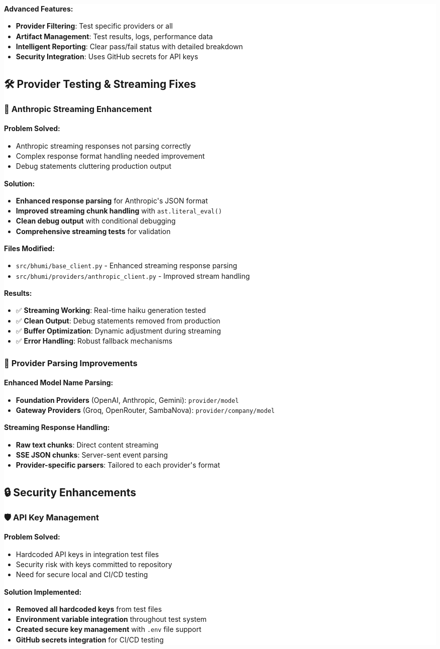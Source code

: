 **Advanced Features:**
- **Provider Filtering**: Test specific providers or all
- **Artifact Management**: Test results, logs, performance data
- **Intelligent Reporting**: Clear pass/fail status with detailed breakdown
- **Security Integration**: Uses GitHub secrets for API keys

## 🛠️ **Provider Testing & Streaming Fixes**

### 🌊 **Anthropic Streaming Enhancement**

**Problem Solved:**
- Anthropic streaming responses not parsing correctly
- Complex response format handling needed improvement
- Debug statements cluttering production output

**Solution:**
- **Enhanced response parsing** for Anthropic's JSON format
- **Improved streaming chunk handling** with `ast.literal_eval()`
- **Clean debug output** with conditional debugging
- **Comprehensive streaming tests** for validation

**Files Modified:**
- `src/bhumi/base_client.py` - Enhanced streaming response parsing
- `src/bhumi/providers/anthropic_client.py` - Improved stream handling

**Results:**
- ✅ **Streaming Working**: Real-time haiku generation tested
- ✅ **Clean Output**: Debug statements removed from production
- ✅ **Buffer Optimization**: Dynamic adjustment during streaming
- ✅ **Error Handling**: Robust fallback mechanisms

### 🔧 **Provider Parsing Improvements**

**Enhanced Model Name Parsing:**
- **Foundation Providers** (OpenAI, Anthropic, Gemini): `provider/model`
- **Gateway Providers** (Groq, OpenRouter, SambaNova): `provider/company/model`

**Streaming Response Handling:**
- **Raw text chunks**: Direct content streaming
- **SSE JSON chunks**: Server-sent event parsing
- **Provider-specific parsers**: Tailored to each provider's format

## 🔒 **Security Enhancements**

### 🛡️ **API Key Management**

**Problem Solved:**
- Hardcoded API keys in integration test files
- Security risk with keys committed to repository
- Need for secure local and CI/CD testing

**Solution Implemented:**
- **Removed all hardcoded keys** from test files
- **Environment variable integration** throughout test system
- **Created secure key management** with `.env` file support
- **GitHub secrets integration** for CI/CD testing
